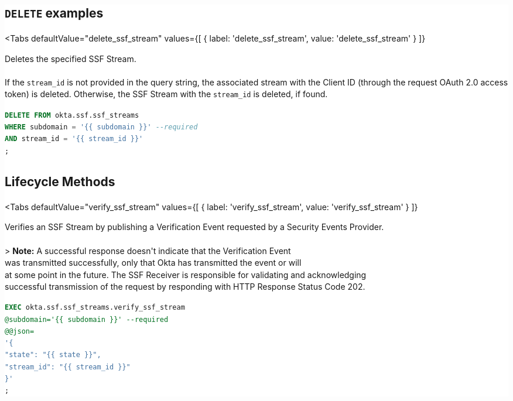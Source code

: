 
## `DELETE` examples

<Tabs
    defaultValue="delete_ssf_stream"
    values={[
        { label: 'delete_ssf_stream', value: 'delete_ssf_stream' }
    ]}
>
<TabItem value="delete_ssf_stream">

Deletes the specified SSF Stream.<br /><br />If the `stream_id` is not provided in the query string, the associated stream with the Client ID (through the request OAuth 2.0 access token) is deleted. Otherwise, the SSF Stream with the `stream_id` is deleted, if found.

```sql
DELETE FROM okta.ssf.ssf_streams
WHERE subdomain = '{{ subdomain }}' --required
AND stream_id = '{{ stream_id }}'
;
```
</TabItem>
</Tabs>


## Lifecycle Methods

<Tabs
    defaultValue="verify_ssf_stream"
    values={[
        { label: 'verify_ssf_stream', value: 'verify_ssf_stream' }
    ]}
>
<TabItem value="verify_ssf_stream">

Verifies an SSF Stream by publishing a Verification Event requested by a Security Events Provider.<br /><br />&gt; **Note:** A successful response doesn't indicate that the Verification Event<br />    was transmitted successfully, only that Okta has transmitted the event or will<br />    at some point in the future. The SSF Receiver is responsible for validating and acknowledging<br />    successful transmission of the request by responding with HTTP Response Status Code 202.

```sql
EXEC okta.ssf.ssf_streams.verify_ssf_stream 
@subdomain='{{ subdomain }}' --required 
@@json=
'{
"state": "{{ state }}", 
"stream_id": "{{ stream_id }}"
}'
;
```
</TabItem>
</Tabs>
